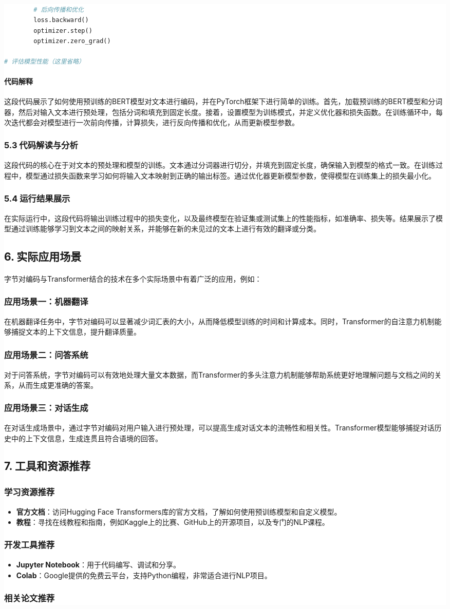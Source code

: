 ```python
        # 后向传播和优化
        loss.backward()
        optimizer.step()
        optimizer.zero_grad()

# 评估模型性能（这里省略）
```

#### 代码解释
这段代码展示了如何使用预训练的BERT模型对文本进行编码，并在PyTorch框架下进行简单的训练。首先，加载预训练的BERT模型和分词器，然后对输入文本进行预处理，包括分词和填充到固定长度。接着，设置模型为训练模式，并定义优化器和损失函数。在训练循环中，每次迭代都会对模型进行一次前向传播，计算损失，进行反向传播和优化，从而更新模型参数。

### 5.3 代码解读与分析

这段代码的核心在于对文本的预处理和模型的训练。文本通过分词器进行切分，并填充到固定长度，确保输入到模型的格式一致。在训练过程中，模型通过损失函数来学习如何将输入文本映射到正确的输出标签。通过优化器更新模型参数，使得模型在训练集上的损失最小化。

### 5.4 运行结果展示

在实际运行中，这段代码将输出训练过程中的损失变化，以及最终模型在验证集或测试集上的性能指标，如准确率、损失等。结果展示了模型通过训练能够学习到文本之间的映射关系，并能够在新的未见过的文本上进行有效的翻译或分类。

## 6. 实际应用场景

字节对编码与Transformer结合的技术在多个实际场景中有着广泛的应用，例如：

### 应用场景一：机器翻译

在机器翻译任务中，字节对编码可以显著减少词汇表的大小，从而降低模型训练的时间和计算成本。同时，Transformer的自注意力机制能够捕捉文本的上下文信息，提升翻译质量。

### 应用场景二：问答系统

对于问答系统，字节对编码可以有效地处理大量文本数据，而Transformer的多头注意力机制能够帮助系统更好地理解问题与文档之间的关系，从而生成更准确的答案。

### 应用场景三：对话生成

在对话生成场景中，通过字节对编码对用户输入进行预处理，可以提高生成对话文本的流畅性和相关性。Transformer模型能够捕捉对话历史中的上下文信息，生成连贯且符合语境的回答。

## 7. 工具和资源推荐

### 学习资源推荐

- **官方文档**：访问Hugging Face Transformers库的官方文档，了解如何使用预训练模型和自定义模型。
- **教程**：寻找在线教程和指南，例如Kaggle上的比赛、GitHub上的开源项目，以及专门的NLP课程。

### 开发工具推荐

- **Jupyter Notebook**：用于代码编写、调试和分享。
- **Colab**：Google提供的免费云平台，支持Python编程，非常适合进行NLP项目。

### 相关论文推荐
